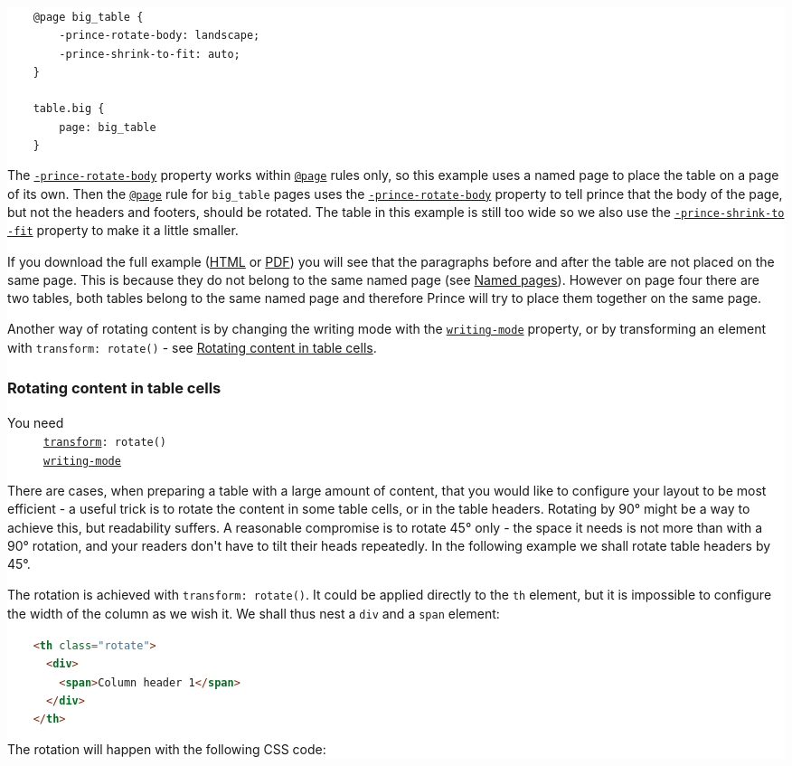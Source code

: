 ```
    @page big_table {
        -prince-rotate-body: landscape;
        -prince-shrink-to-fit: auto;
    }

    table.big {
        page: big_table
    }
```
The [`-prince-rotate-body`](css-props.md#prop-prince-rotate-body) property works within [`@page`](css-at-rules.md#at-page) rules only, so this example uses a named page to place the table on a page of its own. Then the [`@page`](css-at-rules.md#at-page) rule for `big_table` pages uses the [`-prince-rotate-body`](css-props.md#prop-prince-rotate-body) property to tell prince that the body of the page, but not the headers and footers, should be rotated. The table in this example is still too wide so we also use the [`-prince-shrink-to-fit`](css-props.md#prop-prince-shrink-to-fit) property to make it a little smaller.

If you download the full example ([HTML](assets/samples/rotate-body.html) or [PDF](assets/samples/rotate-body.pdf)) you will see that the paragraphs before and after the table are not placed on the same page. This is because they do not belong to the same named page (see [Named pages](paged.md#named-pages)). However on page four there are two tables, both tables belong to the same named page and therefore Prince will try to place them together on the same page.

Another way of rotating content is by changing the writing mode with the [`writing-mode`](css-props.md#prop-writing-mode) property, or by transforming an element with `transform: rotate()` - see [Rotating content in table cells](#rotating-content-in-table-cells).

### Rotating content in table cells

<dl class="ingredients">
  <dt>You need</dt>
    <dd><code><a href="/doc/css-props#prop-transform">transform</a>: rotate()</code></dd>
    <dd><code><a href="/doc/css-props#prop-writing-mode">writing-mode</a></code></dd>
</dl>

There are cases, when preparing a table with a large amount of content, that you would like to configure your layout to be most efficient - a useful trick is to rotate the content in some table cells, or in the table headers. Rotating by 90° might be a way to achieve this, but readability suffers. A reasonable compromise is to rotate 45° only - the space it needs is not more than with a 90° rotation, and your readers don't have to tilt their heads repeatedly. In the following example we shall rotate table headers by 45°.

The rotation is achieved with `transform: rotate()`. It could be applied directly to the `th` element, but it is impossible to configure the width of the column as we wish it. We shall thus nest a `div` and a `span` element:

```html
    <th class="rotate">
      <div>
        <span>Column header 1</span>
      </div>
    </th>
```
The rotation will happen with the following CSS code:
